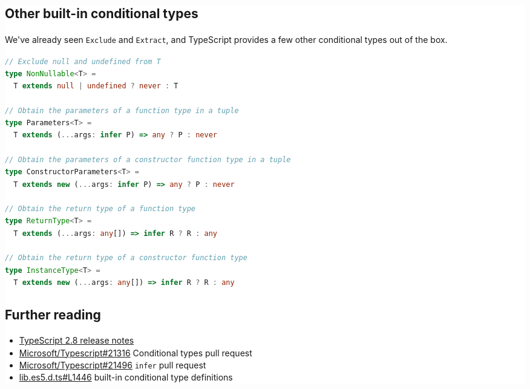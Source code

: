 ## Other built-in conditional types

We've already seen `Exclude` and `Extract`, and TypeScript provides a few other conditional types out of the box.


```ts
// Exclude null and undefined from T
type NonNullable<T> =
  T extends null | undefined ? never : T

// Obtain the parameters of a function type in a tuple
type Parameters<T> =
  T extends (...args: infer P) => any ? P : never

// Obtain the parameters of a constructor function type in a tuple
type ConstructorParameters<T> =
  T extends new (...args: infer P) => any ? P : never

// Obtain the return type of a function type
type ReturnType<T> =
  T extends (...args: any[]) => infer R ? R : any

// Obtain the return type of a constructor function type
type InstanceType<T> =
  T extends new (...args: any[]) => infer R ? R : any
```

## Further reading

- [TypeScript 2.8 release notes](https://www.typescriptlang.org/docs/handbook/release-notes/typescript-2-8.html)
- [Microsoft/Typescript#21316](https://github.com/Microsoft/TypeScript/pull/21316) Conditional types pull request
- [Microsoft/Typescript#21496](https://github.com/Microsoft/TypeScript/pull/21496) `infer` pull request
- [lib.es5.d.ts#L1446](https://github.com/Microsoft/TypeScript/blob/a2205ad53d8f65a129a552b752d1e06fee3d41fc/lib/lib.es5.d.ts#L1446)
  built-in conditional type definitions
